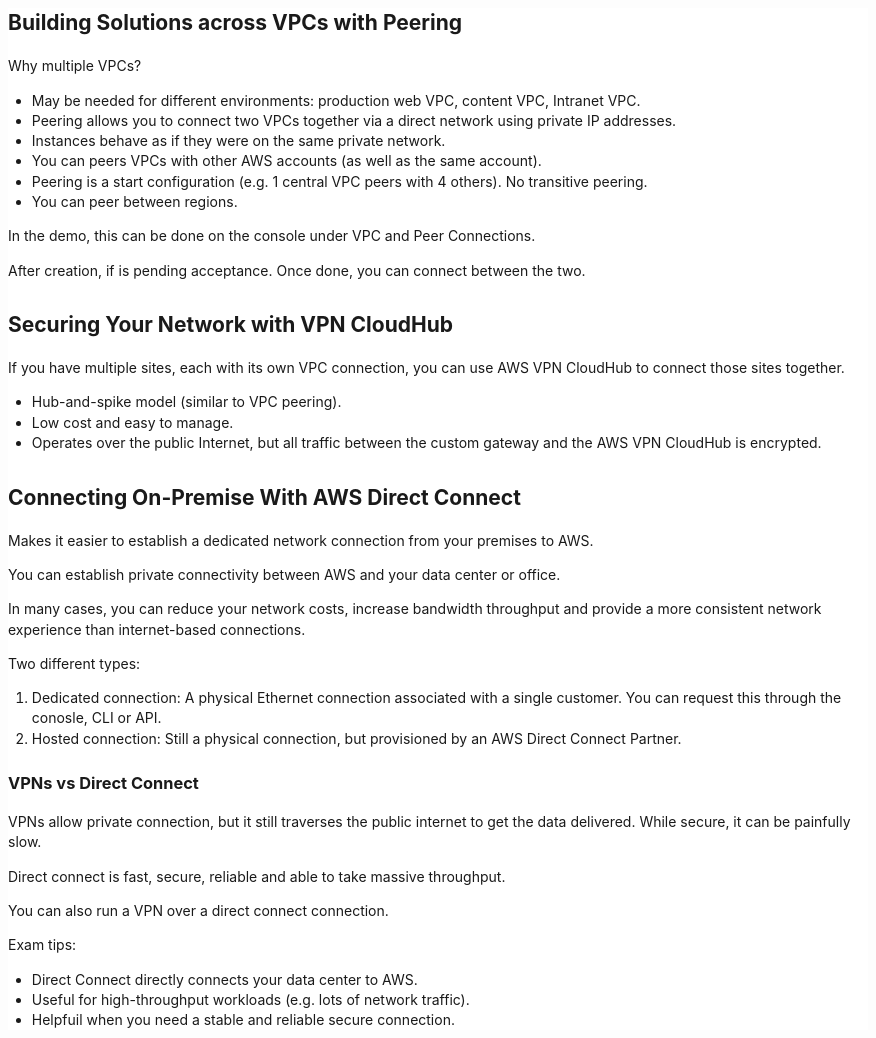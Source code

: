 ## Building Solutions across VPCs with Peering

Why multiple VPCs?

- May be needed for different environments: production web VPC, content VPC, Intranet VPC.
- Peering allows you to connect two VPCs together via a direct network using private IP addresses.
- Instances behave as if they were on the same private network.
- You can peers VPCs with other AWS accounts (as well as the same account).
- Peering is a start configuration (e.g. 1 central VPC peers with 4 others). No transitive peering.
- You can peer between regions.

In the demo, this can be done on the console under VPC and Peer Connections.

After creation, if is pending acceptance. Once done, you can connect between the two.

## Securing Your Network with VPN CloudHub

If you have multiple sites, each with its own VPC connection, you can use AWS VPN CloudHub to connect those sites together.

- Hub-and-spike model (similar to VPC peering).
- Low cost and easy to manage.
- Operates over the public Internet, but all traffic between the custom gateway and the AWS VPN CloudHub is encrypted.

## Connecting On-Premise With AWS Direct Connect

Makes it easier to establish a dedicated network connection from your premises to AWS.

You can establish private connectivity between AWS and your data center or office.

In many cases, you can reduce your network costs, increase bandwidth throughput and provide a more consistent network experience than internet-based connections.

Two different types:

1. Dedicated connection: A physical Ethernet connection associated with a single customer. You can request this through the conosle, CLI or API.
2. Hosted connection: Still a physical connection, but provisioned by an AWS Direct Connect Partner.

### VPNs vs Direct Connect

VPNs allow private connection, but it still traverses the public internet to get the data delivered. While secure, it can be painfully slow.

Direct connect is fast, secure, reliable and able to take massive throughput.

You can also run a VPN over a direct connect connection.

Exam tips:

- Direct Connect directly connects your data center to AWS.
- Useful for high-throughput workloads (e.g. lots of network traffic).
- Helpfuil when you need a stable and reliable secure connection.
